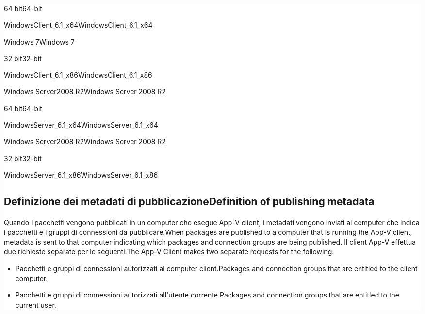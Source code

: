 <td align="left"><p><span data-ttu-id="612d4-185">64 bit</span><span class="sxs-lookup"><span data-stu-id="612d4-185">64-bit</span></span></p></td>
<td align="left"><p><span data-ttu-id="612d4-186">WindowsClient_6.1_x64</span><span class="sxs-lookup"><span data-stu-id="612d4-186">WindowsClient_6.1_x64</span></span></p></td>
</tr>
<tr class="even">
<td align="left"><p><span data-ttu-id="612d4-187">Windows 7</span><span class="sxs-lookup"><span data-stu-id="612d4-187">Windows 7</span></span></p></td>
<td align="left"><p><span data-ttu-id="612d4-188">32 bit</span><span class="sxs-lookup"><span data-stu-id="612d4-188">32-bit</span></span></p></td>
<td align="left"><p><span data-ttu-id="612d4-189">WindowsClient_6.1_x86</span><span class="sxs-lookup"><span data-stu-id="612d4-189">WindowsClient_6.1_x86</span></span></p></td>
</tr>
<tr class="odd">
<td align="left"><p><span data-ttu-id="612d4-190">Windows Server2008 R2</span><span class="sxs-lookup"><span data-stu-id="612d4-190">Windows Server 2008 R2</span></span></p></td>
<td align="left"><p><span data-ttu-id="612d4-191">64 bit</span><span class="sxs-lookup"><span data-stu-id="612d4-191">64-bit</span></span></p></td>
<td align="left"><p><span data-ttu-id="612d4-192">WindowsServer_6.1_x64</span><span class="sxs-lookup"><span data-stu-id="612d4-192">WindowsServer_6.1_x64</span></span></p></td>
</tr>
<tr class="even">
<td align="left"><p><span data-ttu-id="612d4-193">Windows Server2008 R2</span><span class="sxs-lookup"><span data-stu-id="612d4-193">Windows Server 2008 R2</span></span></p></td>
<td align="left"><p><span data-ttu-id="612d4-194">32 bit</span><span class="sxs-lookup"><span data-stu-id="612d4-194">32-bit</span></span></p></td>
<td align="left"><p><span data-ttu-id="612d4-195">WindowsServer_6.1_x86</span><span class="sxs-lookup"><span data-stu-id="612d4-195">WindowsServer_6.1_x86</span></span></p></td>
</tr>
</tbody>
</table>



## <a href="" id="bkmk-whatis-pub-metadata"></a><span data-ttu-id="612d4-196">Definizione dei metadati di pubblicazione</span><span class="sxs-lookup"><span data-stu-id="612d4-196">Definition of publishing metadata</span></span>


<span data-ttu-id="612d4-197">Quando i pacchetti vengono pubblicati in un computer che esegue App-V client, i metadati vengono inviati al computer che indica i pacchetti e i gruppi di connessioni da pubblicare.</span><span class="sxs-lookup"><span data-stu-id="612d4-197">When packages are published to a computer that is running the App-V client, metadata is sent to that computer indicating which packages and connection groups are being published.</span></span> <span data-ttu-id="612d4-198">Il client App-V effettua due richieste separate per le seguenti:</span><span class="sxs-lookup"><span data-stu-id="612d4-198">The App-V Client makes two separate requests for the following:</span></span>

-   <span data-ttu-id="612d4-199">Pacchetti e gruppi di connessioni autorizzati al computer client.</span><span class="sxs-lookup"><span data-stu-id="612d4-199">Packages and connection groups that are entitled to the client computer.</span></span>

-   <span data-ttu-id="612d4-200">Pacchetti e gruppi di connessioni autorizzati all'utente corrente.</span><span class="sxs-lookup"><span data-stu-id="612d4-200">Packages and connection groups that are entitled to the current user.</span></span>
